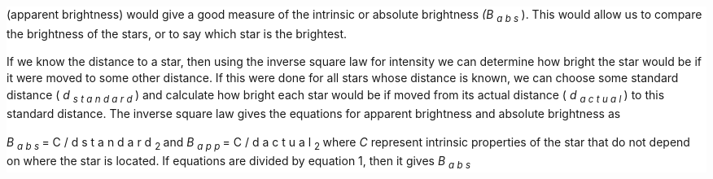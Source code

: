 (apparent brightness) would give a good measure of the intrinsic or absolute brightness
<i>
(B
<sub>
a b s
</sub>
</i>
). This would allow us to compare the brightness of the stars, or to say which star is the brightest.
</p>
<p>
If we know the distance to a star, then using the inverse square law for intensity we can determine how bright the star would be if it were moved to some other distance. If this were done for all stars whose distance is known, we can choose some standard distance (
<i>
d
<sub>
s t a n d a r d
</sub>
</i>
) and calculate how bright each star would be if moved from its actual distance (
<i>
d
<sub>
a c t u a l
</sub>
</i>
) to this standard distance. The inverse square law gives the equations for apparent brightness and absolute brightness as
</p>
<p>
<i>
B
<sub>
a b s
</sub>
</i>
=  C / d  s t a n d a r d
<sub>
2
</sub>
and
<i>
B
<sub>
a p p
</sub>
</i>
= C / d  a c t u a l
<sub>
2
</sub>
where
<i>
C
</i>
represent intrinsic properties of the star that do not depend on where the star is located. If equations are divided by equation 1, then it gives
<i>
B
<sub>
a b s
</sub>
</i>